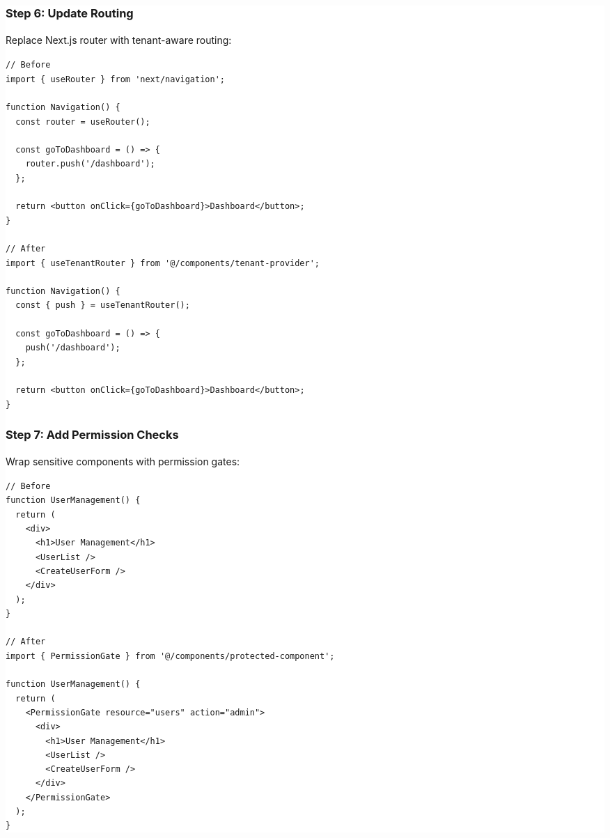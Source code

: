 ```tsx
```

### Step 6: Update Routing

Replace Next.js router with tenant-aware routing:

```tsx
// Before
import { useRouter } from 'next/navigation';

function Navigation() {
  const router = useRouter();

  const goToDashboard = () => {
    router.push('/dashboard');
  };

  return <button onClick={goToDashboard}>Dashboard</button>;
}

// After
import { useTenantRouter } from '@/components/tenant-provider';

function Navigation() {
  const { push } = useTenantRouter();

  const goToDashboard = () => {
    push('/dashboard');
  };

  return <button onClick={goToDashboard}>Dashboard</button>;
}
```

### Step 7: Add Permission Checks

Wrap sensitive components with permission gates:

```tsx
// Before
function UserManagement() {
  return (
    <div>
      <h1>User Management</h1>
      <UserList />
      <CreateUserForm />
    </div>
  );
}

// After
import { PermissionGate } from '@/components/protected-component';

function UserManagement() {
  return (
    <PermissionGate resource="users" action="admin">
      <div>
        <h1>User Management</h1>
        <UserList />
        <CreateUserForm />
      </div>
    </PermissionGate>
  );
}
```